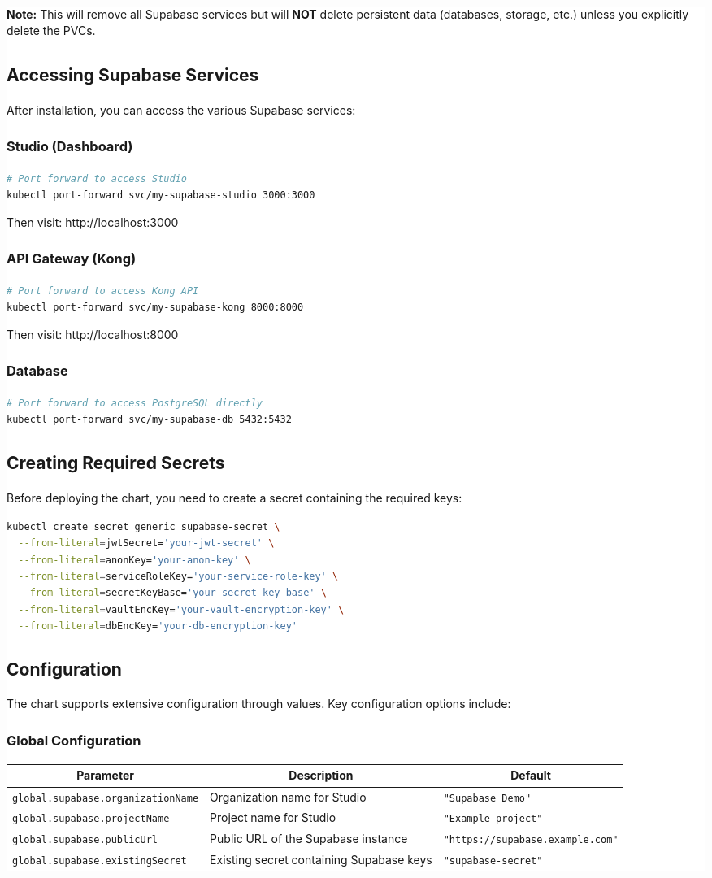 **Note:** This will remove all Supabase services but will **NOT** delete persistent data (databases, storage, etc.) unless you explicitly delete the PVCs.

## Accessing Supabase Services

After installation, you can access the various Supabase services:

### Studio (Dashboard)
```bash
# Port forward to access Studio
kubectl port-forward svc/my-supabase-studio 3000:3000
```
Then visit: http://localhost:3000

### API Gateway (Kong)
```bash
# Port forward to access Kong API
kubectl port-forward svc/my-supabase-kong 8000:8000
```
Then visit: http://localhost:8000

### Database
```bash
# Port forward to access PostgreSQL directly
kubectl port-forward svc/my-supabase-db 5432:5432
```

## Creating Required Secrets

Before deploying the chart, you need to create a secret containing the required keys:

```bash
kubectl create secret generic supabase-secret \
  --from-literal=jwtSecret='your-jwt-secret' \
  --from-literal=anonKey='your-anon-key' \
  --from-literal=serviceRoleKey='your-service-role-key' \
  --from-literal=secretKeyBase='your-secret-key-base' \
  --from-literal=vaultEncKey='your-vault-encryption-key' \
  --from-literal=dbEncKey='your-db-encryption-key'
```

## Configuration

The chart supports extensive configuration through values. Key configuration options include:

### Global Configuration

| Parameter                          | Description                               | Default                          |
| ---------------------------------- | ----------------------------------------- | -------------------------------- |
| `global.supabase.organizationName` | Organization name for Studio              | `"Supabase Demo"`                |
| `global.supabase.projectName`      | Project name for Studio                   | `"Example project"`              |
| `global.supabase.publicUrl`        | Public URL of the Supabase instance       | `"https://supabase.example.com"` |
| `global.supabase.existingSecret`   | Existing secret containing Supabase keys  | `"supabase-secret"`              |
